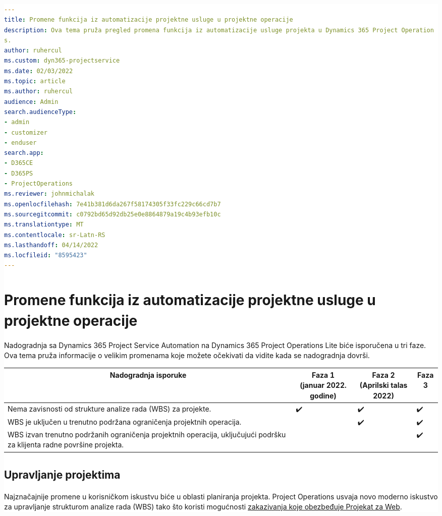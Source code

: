 ```yaml
---
title: Promene funkcija iz automatizacije projektne usluge u projektne operacije
description: Ova tema pruža pregled promena funkcija iz automatizacije usluge projekta u Dynamics 365 Project Operations.
author: ruhercul
ms.custom: dyn365-projectservice
ms.date: 02/03/2022
ms.topic: article
ms.author: ruhercul
audience: Admin
search.audienceType:
- admin
- customizer
- enduser
search.app:
- D365CE
- D365PS
- ProjectOperations
ms.reviewer: johnmichalak
ms.openlocfilehash: 7e41b381d6da267f58174305f33fc229c66cd7b7
ms.sourcegitcommit: c0792bd65d92db25e0e8864879a19c4b93efb10c
ms.translationtype: MT
ms.contentlocale: sr-Latn-RS
ms.lasthandoff: 04/14/2022
ms.locfileid: "8595423"
---
```

# <a name="feature-changes-from-project-service-automation-to-project-operations"></a>Promene funkcija iz automatizacije projektne usluge u projektne operacije

Nadogradnja sa Dynamics 365 Project Service Automation na Dynamics 365 Project Operations Lite biće isporučena u tri faze. Ova tema pruža informacije o velikim promenama koje možete očekivati da vidite kada se nadogradnja dovrši.

| Nadogradnja isporuke | Faza 1 <br>(januar 2022. godine) | Faza 2 <br>(Aprilski talas 2022) | Faza 3  |
|------------------|------------------------|---------------------------|---------------------------|
| Nema zavisnosti od strukture analize rada (WBS) za projekte. | :heavy_check_mark: | :heavy_check_mark: | :heavy_check_mark: |
| WBS je uključen u trenutno podržana ograničenja projektnih operacija. | &nbsp; | :heavy_check_mark: | :heavy_check_mark: |
| WBS izvan trenutno podržanih ograničenja projektnih operacija, uključujući podršku za klijenta radne površine projekta. | &nbsp; | &nbsp; | :heavy_check_mark: |

## <a name="project-management"></a>Upravljanje projektima

Najznačajnije promene u korisničkom iskustvu biće u oblasti planiranja projekta. Project Operations usvaja novo moderno iskustvo za upravljanje strukturom analize rada (WBS) tako što koristi mogućnosti [zakazivanja koje obezbeđuje Projekat za Web](https://support.microsoft.com/en-us/office/what-is-project-for-the-web-c19b2421-3c9d-4037-97c6-f66b6e1d2eb5).
